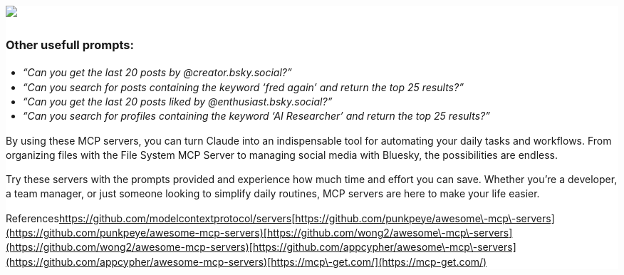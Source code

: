 ![](https://wsrv.nl/?url=https://cdn-images-1.readmedium.com/v2/resize:fit:800/1*pYMSsEY1epKALzUyEw4URA.png)


### Other usefull prompts:

* *“Can you get the last 20 posts by @creator.bsky.social?”*
* *“Can you search for posts containing the keyword ‘fred again’ and return the top 25 results?”*
* *“Can you get the last 20 posts liked by @enthusiast.bsky.social?”*
* *“Can you search for profiles containing the keyword ‘AI Researcher’ and return the top 25 results?”*

By using these MCP servers, you can turn Claude into an indispensable tool for automating your daily tasks and workflows. From organizing files with the File System MCP Server to managing social media with Bluesky, the possibilities are endless.

Try these servers with the prompts provided and experience how much time and effort you can save. Whether you’re a developer, a team manager, or just someone looking to simplify daily routines, MCP servers are here to make your life easier.

References<https://github.com/modelcontextprotocol/servers>[https://github.com/punkpeye/awesome\-mcp\-servers](https://github.com/punkpeye/awesome-mcp-servers)[https://github.com/wong2/awesome\-mcp\-servers](https://github.com/wong2/awesome-mcp-servers)[https://github.com/appcypher/awesome\-mcp\-servers](https://github.com/appcypher/awesome-mcp-servers)[https://mcp\-get.com/](https://mcp-get.com/)


